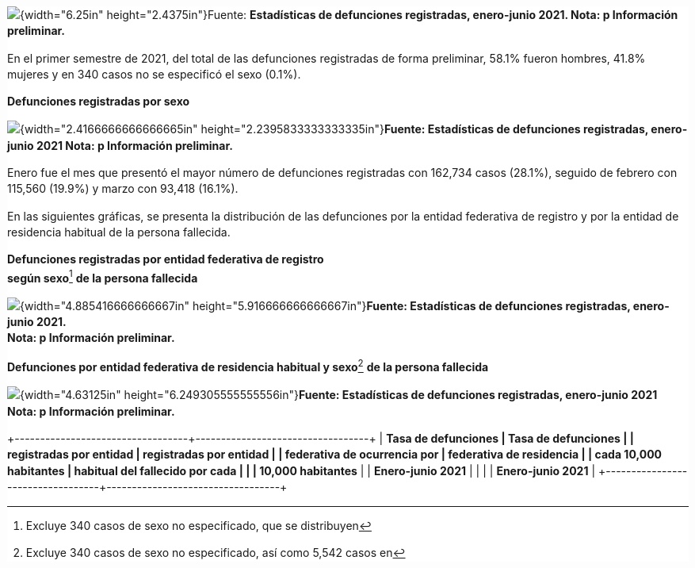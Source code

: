 ![](media/image5.png){width="6.25in" height="2.4375in"}Fuente:
**Estadísticas de defunciones registradas, enero-junio 2021.
Nota: p Información preliminar.**

En el primer semestre de 2021, del total de las defunciones registradas
de forma preliminar, 58.1% fueron hombres, 41.8% mujeres y en 340 casos
no se especificó el sexo (0.1%).

**Defunciones registradas por sexo**

![](media/image6.png){width="2.4166666666666665in"
height="2.2395833333333335in"}**Fuente: Estadísticas de defunciones
registradas, enero-junio 2021
Nota: p Información preliminar.**

Enero fue el mes que presentó el mayor número de defunciones
registradas con 162,734 casos (28.1%), seguido de febrero con 115,560
(19.9%) y marzo con 93,418 (16.1%).

En las siguientes gráficas, se presenta la distribución de las
defunciones por la entidad federativa de registro y por la entidad de
residencia habitual de la persona fallecida.

**Defunciones registradas por entidad federativa de registro\
según sexo**[^7] **de la persona fallecida**

![](media/image7.png){width="4.885416666666667in"
height="5.916666666666667in"}**Fuente: Estadísticas de defunciones
registradas, enero-junio 2021.\
Nota: p Información preliminar.**

**Defunciones por entidad federativa de residencia habitual y sexo**[^8]
**de la persona fallecida**

![](media/image8.png){width="4.63125in"
height="6.249305555555556in"}**Fuente: Estadísticas de defunciones
registradas, enero-junio 2021
Nota: p Información preliminar.**

+----------------------------------+----------------------------------+
| **Tasa de defunciones            | **Tasa de defunciones            |
| registradas por entidad          | registradas por entidad          |
| federativa de ocurrencia por     | federativa de residencia         |
| cada 10,000 habitantes**         | habitual del fallecido por cada  |
|                                  | 10,000 habitantes**              |
| **Enero-junio 2021**          |                                  |
|                                  | **Enero-junio 2021**          |
+----------------------------------+----------------------------------+


[^1]: Las defunciones causadas por la COVID-19 incluyen tanto los casos
[^2]: Defunciones con fecha de ocurrencia del 29 de diciembre de 2019 al
[^3]: OPS. (2020), Mejorar la vigilancia de la mortalidad por COVID-19
[^4]: PAHO. (2016), Las semanas epidemiológicas comienzan en domingo y
[^5]: Los criterios para la selección corresponden a la Lista Mexicana,
[^6]: La tasa de defunciones registradas por cada 1,000 habitantes se
[^7]: Excluye 340 casos de sexo no especificado, que se distribuyen
[^8]: Excluye 340 casos de sexo no especificado, así como 5,542 casos en
[^9]: Los criterios para la selección corresponden a la Lista Mexicana,
[^10]: Las cifras definitivas resultarán del proceso de confronta entre
[^11]: Los 345,415 incluyen 30 casos no especificados en cuanto a fecha
[^12]: Para fines ilustrativos, la gráfica de defunciones de la COVID-19
[^13]: De los 345,415 se excluyen 111 casos por edad no especificada.
[^14]: Las cifras definitivas resultarán del proceso de confronta entre
[^15]: *Mejorar la vigilancia de la mortalidad por COVID-19 en América
[^16]: Las semanas epidemiológicas inician los domingos y terminan los
[^17]: Defunciones con fecha de ocurrencia del 29 de diciembre de 2019